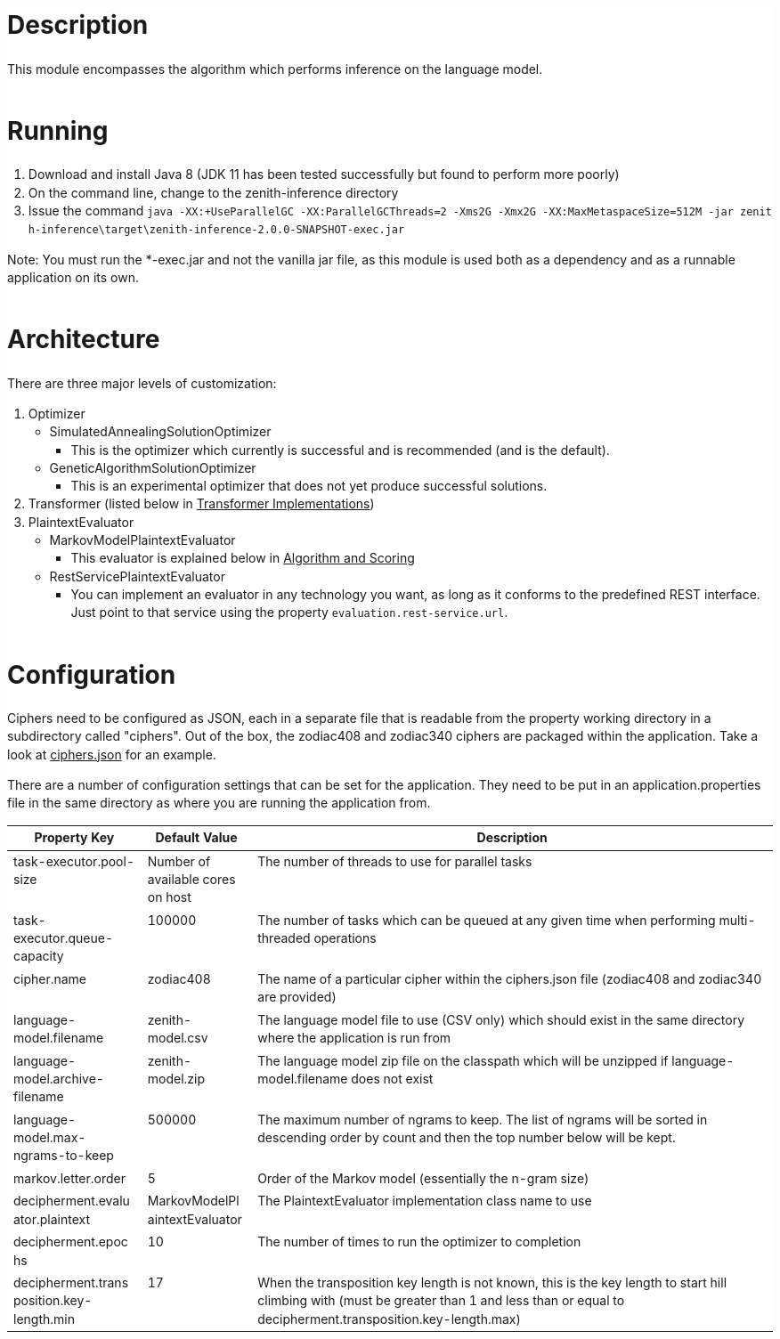 # Description
This module encompasses the algorithm which performs inference on the language model.

# Running
1. Download and install Java 8 (JDK 11 has been tested successfully but found to perform more poorly)
2. On the command line, change to the zenith-inference directory
3. Issue the command `java -XX:+UseParallelGC -XX:ParallelGCThreads=2 -Xms2G -Xmx2G -XX:MaxMetaspaceSize=512M -jar zenith-inference\target\zenith-inference-2.0.0-SNAPSHOT-exec.jar`

Note: You must run the *-exec.jar and not the vanilla jar file, as this module is used both as a dependency and as a runnable application on its own.

# Architecture

There are three major levels of customization:
1. Optimizer
   - SimulatedAnnealingSolutionOptimizer
     - This is the optimizer which currently is successful and is recommended (and is the default).
   - GeneticAlgorithmSolutionOptimizer
     - This is an experimental optimizer that does not yet produce successful solutions.
2. Transformer (listed below in [Transformer Implementations](#transformer-implementations))
3. PlaintextEvaluator
   - MarkovModelPlaintextEvaluator
     - This evaluator is explained below in [Algorithm and Scoring](#algorithm-and-scoring)
   - RestServicePlaintextEvaluator
     - You can implement an evaluator in any technology you want, as long as it conforms to the predefined REST interface.  Just point to that service using the property ```evaluation.rest-service.url```. 

# Configuration
Ciphers need to be configured as JSON, each in a separate file that is readable from the property working directory in a subdirectory called "ciphers".  Out of the box, the zodiac408 and zodiac340 ciphers are packaged within the application.
Take a look at [ciphers.json](src/main/resources/ciphers/zodiac408.json) for an example.

There are a number of configuration settings that can be set for the application.  They need to be put in an application.properties file in the same directory as where you are running the application from.

Property Key | Default Value | Description
--- | --- | ---
task-executor.pool-size | Number of available cores on host | The number of threads to use for parallel tasks
task-executor.queue-capacity | 100000 | The number of tasks which can be queued at any given time when performing multi-threaded operations
cipher.name | zodiac408 | The name of a particular cipher within the ciphers.json file (zodiac408 and zodiac340 are provided)
language-model.filename | zenith-model.csv | The language model file to use (CSV only) which should exist in the same directory where the application is run from
language-model.archive-filename | zenith-model.zip | The language model zip file on the classpath which will be unzipped if language-model.filename does not exist
language-model.max-ngrams-to-keep | 500000 | The maximum number of ngrams to keep.  The list of ngrams will be sorted in descending order by count and then the top number below will be kept.
markov.letter.order | 5 | Order of the Markov model (essentially the n-gram size)
decipherment.evaluator.plaintext | MarkovModelPlaintextEvaluator | The PlaintextEvaluator implementation class name to use
decipherment.epochs | 10 | The number of times to run the optimizer to completion
decipherment.transposition.key-length.min | 17 | When the transposition key length is not known, this is the key length to start hill climbing with (must be greater than 1 and less than or equal to decipherment.transposition.key-length.max)